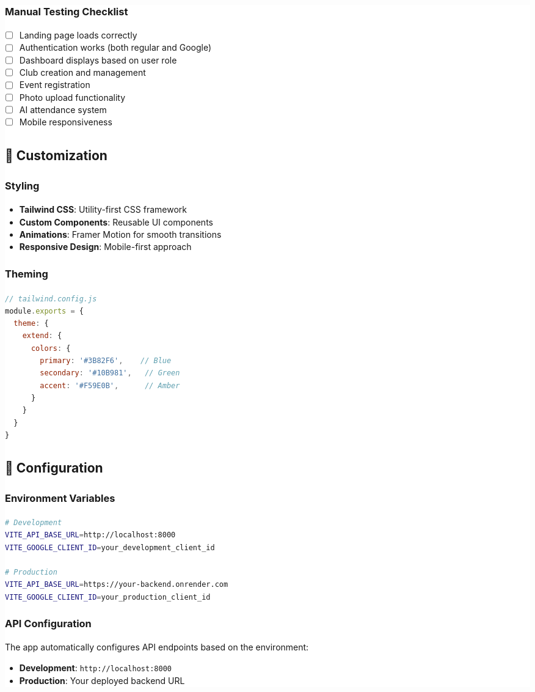 ### Manual Testing Checklist
- [ ] Landing page loads correctly
- [ ] Authentication works (both regular and Google)
- [ ] Dashboard displays based on user role
- [ ] Club creation and management
- [ ] Event registration
- [ ] Photo upload functionality
- [ ] AI attendance system
- [ ] Mobile responsiveness

## 🎨 Customization

### Styling
- **Tailwind CSS**: Utility-first CSS framework
- **Custom Components**: Reusable UI components
- **Animations**: Framer Motion for smooth transitions
- **Responsive Design**: Mobile-first approach

### Theming
```javascript
// tailwind.config.js
module.exports = {
  theme: {
    extend: {
      colors: {
        primary: '#3B82F6',    // Blue
        secondary: '#10B981',   // Green
        accent: '#F59E0B',      // Amber
      }
    }
  }
}
```

## 🔧 Configuration

### Environment Variables
```bash
# Development
VITE_API_BASE_URL=http://localhost:8000
VITE_GOOGLE_CLIENT_ID=your_development_client_id

# Production
VITE_API_BASE_URL=https://your-backend.onrender.com
VITE_GOOGLE_CLIENT_ID=your_production_client_id
```

### API Configuration
The app automatically configures API endpoints based on the environment:
- **Development**: `http://localhost:8000`
- **Production**: Your deployed backend URL
